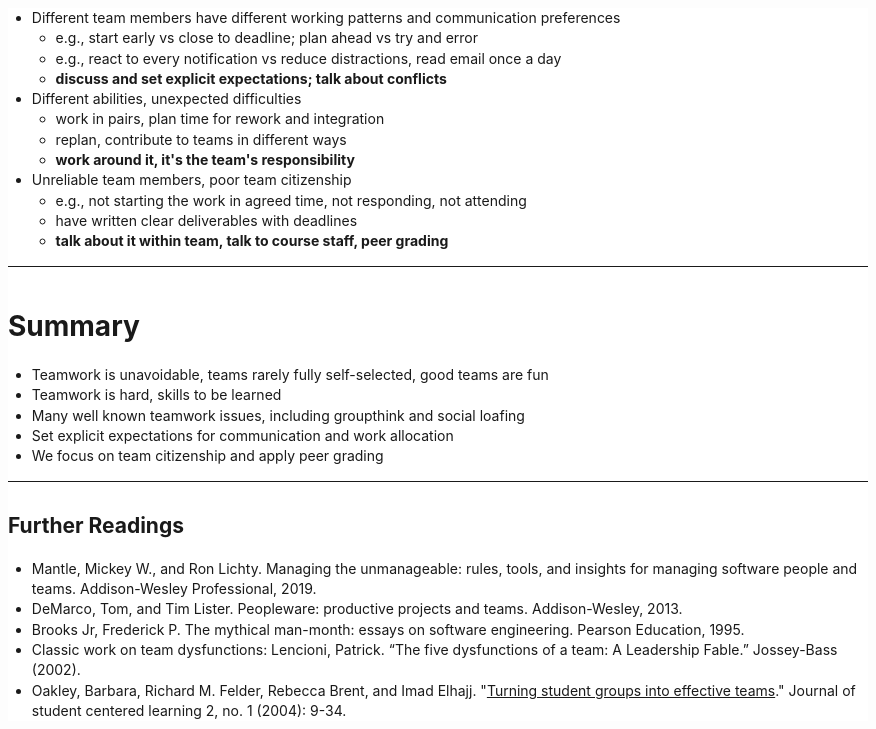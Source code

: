 * Different team members have different working patterns and communication preferences
    - e.g., start early vs close to deadline; plan ahead vs try and error
    - e.g., react to every notification vs reduce distractions, read email once a day
    - **discuss and set explicit expectations; talk about conflicts**
* Different abilities, unexpected difficulties
    - work in pairs, plan time for rework and integration
    - replan, contribute to teams in different ways
    - **work around it, it's the team's responsibility**
* Unreliable team members, poor team citizenship
    - e.g., not starting the work in agreed time, not responding, not attending
    - have written clear deliverables with deadlines
    - **talk about it within team, talk to course staff, peer grading**

</div>



---
# Summary

* Teamwork is unavoidable, teams rarely fully self-selected, good teams are fun
* Teamwork is hard, skills to be learned
* Many well known teamwork issues, including groupthink and social loafing
* Set explicit expectations for communication and work allocation
* We focus on team citizenship and apply peer grading

----
## Further Readings

<div class="smallish">

* Mantle, Mickey W., and Ron Lichty. Managing the unmanageable: rules, tools, and insights for managing software people and teams. Addison-Wesley Professional, 2019.
* DeMarco, Tom, and Tim Lister. Peopleware: productive projects and teams. Addison-Wesley, 2013.
* Brooks Jr, Frederick P. The mythical man-month: essays on software engineering. Pearson Education, 1995.
* Classic work on team dysfunctions: Lencioni, Patrick. “The five dysfunctions of a team: A Leadership Fable.” Jossey-Bass (2002).
* Oakley, Barbara, Richard M. Felder, Rebecca Brent, and Imad Elhajj. "[Turning student groups into effective teams](https://norcalbiostat.github.io/MATH456/notes/Effective-Teams.pdf)." Journal of student centered learning 2, no. 1 (2004): 9-34.

</div>
